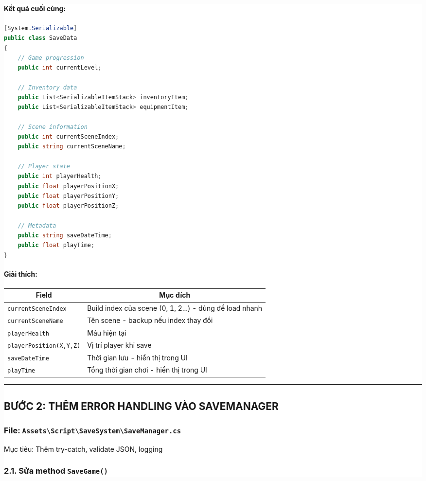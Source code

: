 #### Kết quả cuối cùng:
```csharp
[System.Serializable]
public class SaveData
{
    // Game progression
    public int currentLevel;
    
    // Inventory data
    public List<SerializableItemStack> inventoryItem;
    public List<SerializableItemStack> equipmentItem;
    
    // Scene information
    public int currentSceneIndex;
    public string currentSceneName;
    
    // Player state
    public int playerHealth;
    public float playerPositionX;
    public float playerPositionY;
    public float playerPositionZ;
    
    // Metadata
    public string saveDateTime;
    public float playTime;
}
```

#### Giải thích:
| Field | Mục đích |
|-------|----------|
| `currentSceneIndex` | Build index của scene (0, 1, 2...) - dùng để load nhanh |
| `currentSceneName` | Tên scene - backup nếu index thay đổi |
| `playerHealth` | Máu hiện tại |
| `playerPosition(X,Y,Z)` | Vị trí player khi save |
| `saveDateTime` | Thời gian lưu - hiển thị trong UI |
| `playTime` | Tổng thời gian chơi - hiển thị trong UI |

---

## BƯỚC 2: THÊM ERROR HANDLING VÀO SAVEMANAGER

### File: `Assets\Script\SaveSystem\SaveManager.cs`

Mục tiêu: Thêm try-catch, validate JSON, logging

### 2.1. Sửa method `SaveGame()`
